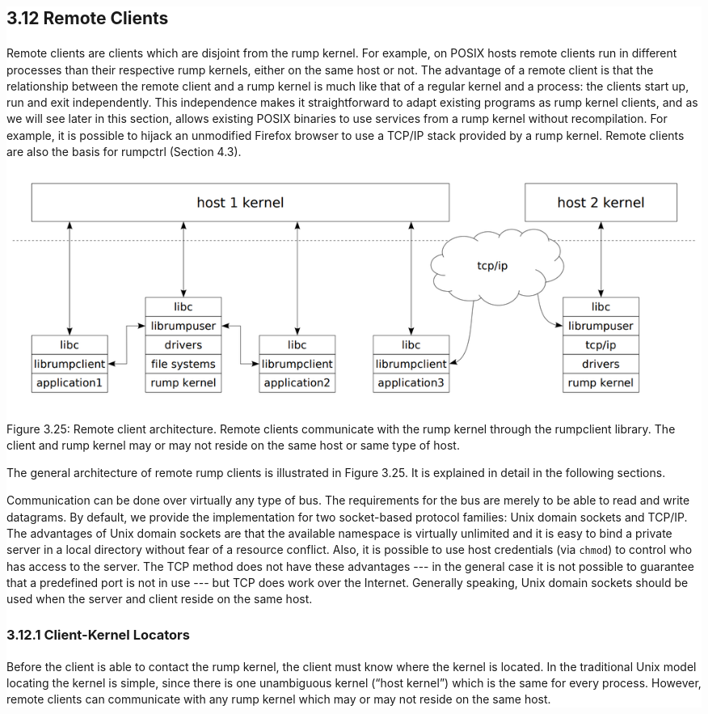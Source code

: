 ## 3.12 Remote Clients

Remote clients are clients which are disjoint from the rump kernel. For example, on POSIX hosts remote clients run in different processes than their respective rump kernels, either on the same host or not. The advantage of a remote client is that the relationship between the remote client and a rump kernel is much like that of a regular kernel and a process: the clients start up, run and exit independently. This independence makes it straightforward to adapt existing programs as rump kernel clients, and as we will see later in this section, allows existing POSIX binaries to use services from a rump kernel without recompilation. For example, it is possible to hijack an unmodified Firefox browser to use a TCP/IP stack provided by a rump kernel. Remote clients are also the basis for rumpctrl (Section 4.3).

![](images/rumpbookv2-3.25.PNG)

Figure 3.25: Remote client architecture. Remote clients communicate with the rump kernel through the rumpclient library. The client and rump kernel may or may not reside on the same host or same type of host.

The general architecture of remote rump clients is illustrated in Figure 3.25. It is explained in detail in the following sections.

Communication can be done over virtually any type of bus.  The requirements for the bus are merely to be able to read and write datagrams.  By default, we provide the implementation for two socket-based protocol families: Unix domain sockets and TCP/IP.  The advantages of Unix domain sockets are that the available namespace is virtually unlimited and it is easy to bind a private server in a local directory without fear of a resource conflict. Also, it is possible to use host credentials (via `chmod`) to control who has access to the server.  The TCP method does not have these advantages --- in the general case it is not possible to guarantee that a predefined port is not in use --- but TCP does work over the Internet. Generally speaking, Unix domain sockets should be used when the server and client reside on the same host.

### 3.12.1 Client-Kernel Locators

Before the client is able to contact the rump kernel, the client must know where the kernel is located. In the traditional Unix model locating the kernel is simple, since there is one unambiguous kernel (“host kernel”) which is the same for every process. However, remote clients can communicate with any rump kernel which may or may not reside on the same host.
